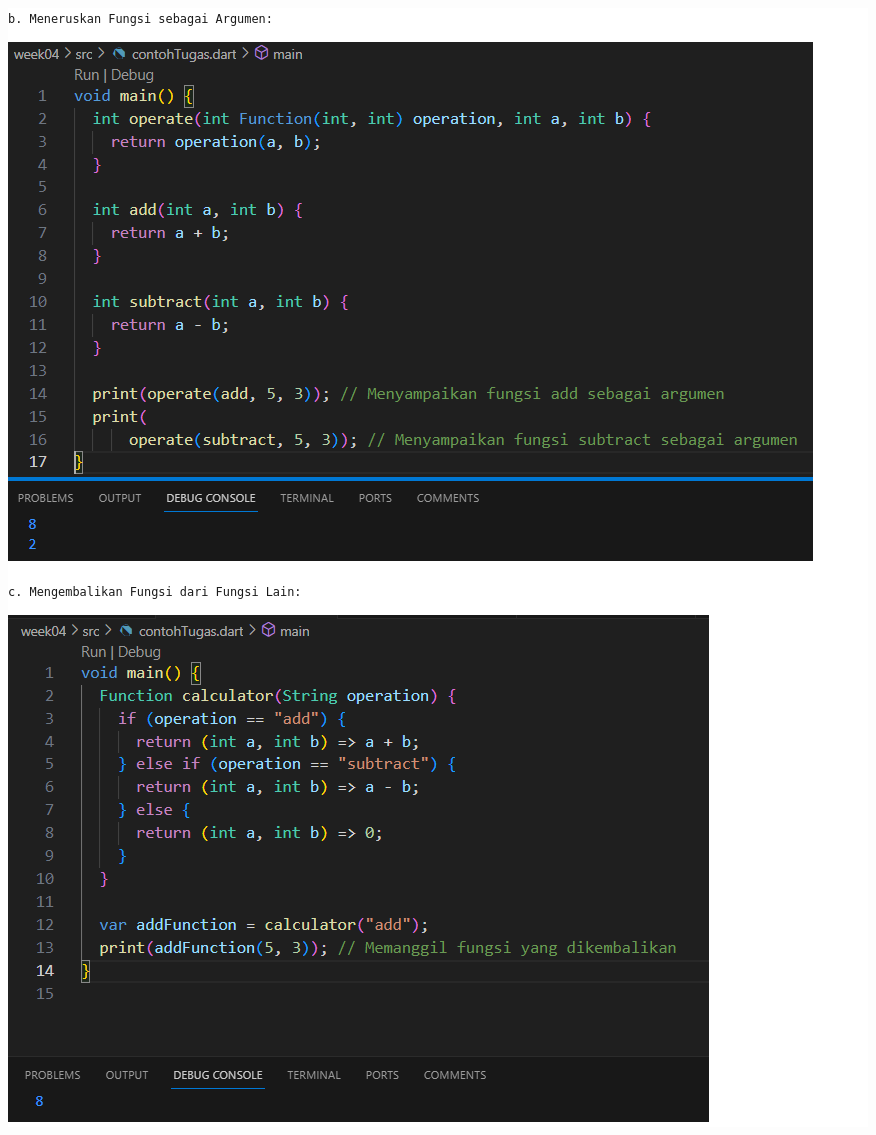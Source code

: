     b. Meneruskan Fungsi sebagai Argumen:

![Alt text](image-44.png)

    c. Mengembalikan Fungsi dari Fungsi Lain:

![Alt text](image-45.png)
